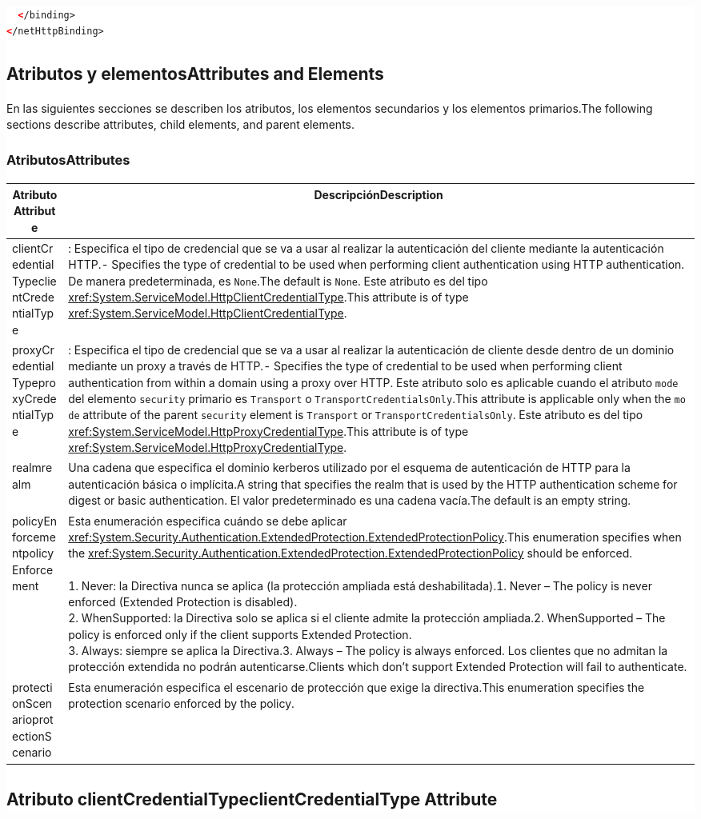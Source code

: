 ```xml  
  </binding>
</netHttpBinding>
```  
  
## <a name="attributes-and-elements"></a><span data-ttu-id="d19c6-112">Atributos y elementos</span><span class="sxs-lookup"><span data-stu-id="d19c6-112">Attributes and Elements</span></span>  
 <span data-ttu-id="d19c6-113">En las siguientes secciones se describen los atributos, los elementos secundarios y los elementos primarios.</span><span class="sxs-lookup"><span data-stu-id="d19c6-113">The following sections describe attributes, child elements, and parent elements.</span></span>  
  
### <a name="attributes"></a><span data-ttu-id="d19c6-114">Atributos</span><span class="sxs-lookup"><span data-stu-id="d19c6-114">Attributes</span></span>  
  
|<span data-ttu-id="d19c6-115">Atributo</span><span class="sxs-lookup"><span data-stu-id="d19c6-115">Attribute</span></span>|<span data-ttu-id="d19c6-116">Descripción</span><span class="sxs-lookup"><span data-stu-id="d19c6-116">Description</span></span>|  
|---------------|-----------------|  
|<span data-ttu-id="d19c6-117">clientCredentialType</span><span class="sxs-lookup"><span data-stu-id="d19c6-117">clientCredentialType</span></span>|<span data-ttu-id="d19c6-118">: Especifica el tipo de credencial que se va a usar al realizar la autenticación del cliente mediante la autenticación HTTP.</span><span class="sxs-lookup"><span data-stu-id="d19c6-118">-   Specifies the type of credential to be used when performing client authentication using HTTP authentication.</span></span>  <span data-ttu-id="d19c6-119">De manera predeterminada, es `None`.</span><span class="sxs-lookup"><span data-stu-id="d19c6-119">The default is `None`.</span></span> <span data-ttu-id="d19c6-120">Este atributo es del tipo <xref:System.ServiceModel.HttpClientCredentialType>.</span><span class="sxs-lookup"><span data-stu-id="d19c6-120">This attribute is of type <xref:System.ServiceModel.HttpClientCredentialType>.</span></span>|  
|<span data-ttu-id="d19c6-121">proxyCredentialType</span><span class="sxs-lookup"><span data-stu-id="d19c6-121">proxyCredentialType</span></span>|<span data-ttu-id="d19c6-122">: Especifica el tipo de credencial que se va a usar al realizar la autenticación de cliente desde dentro de un dominio mediante un proxy a través de HTTP.</span><span class="sxs-lookup"><span data-stu-id="d19c6-122">-   Specifies the type of credential to be used when performing client authentication from within a domain using a proxy over HTTP.</span></span> <span data-ttu-id="d19c6-123">Este atributo solo es aplicable cuando el atributo `mode` del elemento `security` primario es `Transport` o `TransportCredentialsOnly`.</span><span class="sxs-lookup"><span data-stu-id="d19c6-123">This attribute is applicable only when the `mode` attribute of the parent `security` element is `Transport` or `TransportCredentialsOnly`.</span></span> <span data-ttu-id="d19c6-124">Este atributo es del tipo <xref:System.ServiceModel.HttpProxyCredentialType>.</span><span class="sxs-lookup"><span data-stu-id="d19c6-124">This attribute is of type <xref:System.ServiceModel.HttpProxyCredentialType>.</span></span>|  
|<span data-ttu-id="d19c6-125">realm</span><span class="sxs-lookup"><span data-stu-id="d19c6-125">realm</span></span>|<span data-ttu-id="d19c6-126">Una cadena que especifica el dominio kerberos utilizado por el esquema de autenticación de HTTP para la autenticación básica o implícita.</span><span class="sxs-lookup"><span data-stu-id="d19c6-126">A string that specifies the realm that is used by the HTTP authentication scheme for digest or basic authentication.</span></span> <span data-ttu-id="d19c6-127">El valor predeterminado es una cadena vacía.</span><span class="sxs-lookup"><span data-stu-id="d19c6-127">The default is an empty string.</span></span>|  
|<span data-ttu-id="d19c6-128">policyEnforcement</span><span class="sxs-lookup"><span data-stu-id="d19c6-128">policyEnforcement</span></span>|<span data-ttu-id="d19c6-129">Esta enumeración especifica cuándo se debe aplicar <xref:System.Security.Authentication.ExtendedProtection.ExtendedProtectionPolicy>.</span><span class="sxs-lookup"><span data-stu-id="d19c6-129">This enumeration specifies when the <xref:System.Security.Authentication.ExtendedProtection.ExtendedProtectionPolicy> should be enforced.</span></span><br /><br /> <span data-ttu-id="d19c6-130">1. Never: la Directiva nunca se aplica (la protección ampliada está deshabilitada).</span><span class="sxs-lookup"><span data-stu-id="d19c6-130">1.  Never – The policy is never enforced (Extended Protection is disabled).</span></span><br /><span data-ttu-id="d19c6-131">2. WhenSupported: la Directiva solo se aplica si el cliente admite la protección ampliada.</span><span class="sxs-lookup"><span data-stu-id="d19c6-131">2.  WhenSupported – The policy is enforced only if the client supports Extended Protection.</span></span><br /><span data-ttu-id="d19c6-132">3. Always: siempre se aplica la Directiva.</span><span class="sxs-lookup"><span data-stu-id="d19c6-132">3.  Always – The policy is always enforced.</span></span> <span data-ttu-id="d19c6-133">Los clientes que no admitan la protección extendida no podrán autenticarse.</span><span class="sxs-lookup"><span data-stu-id="d19c6-133">Clients which don’t support Extended Protection will fail to authenticate.</span></span>|  
|<span data-ttu-id="d19c6-134">protectionScenario</span><span class="sxs-lookup"><span data-stu-id="d19c6-134">protectionScenario</span></span>|<span data-ttu-id="d19c6-135">Esta enumeración especifica el escenario de protección que exige la directiva.</span><span class="sxs-lookup"><span data-stu-id="d19c6-135">This enumeration specifies the protection scenario enforced by the policy.</span></span>|  
  
## <a name="clientcredentialtype-attribute"></a><span data-ttu-id="d19c6-136">Atributo clientCredentialType</span><span class="sxs-lookup"><span data-stu-id="d19c6-136">clientCredentialType Attribute</span></span>  
  